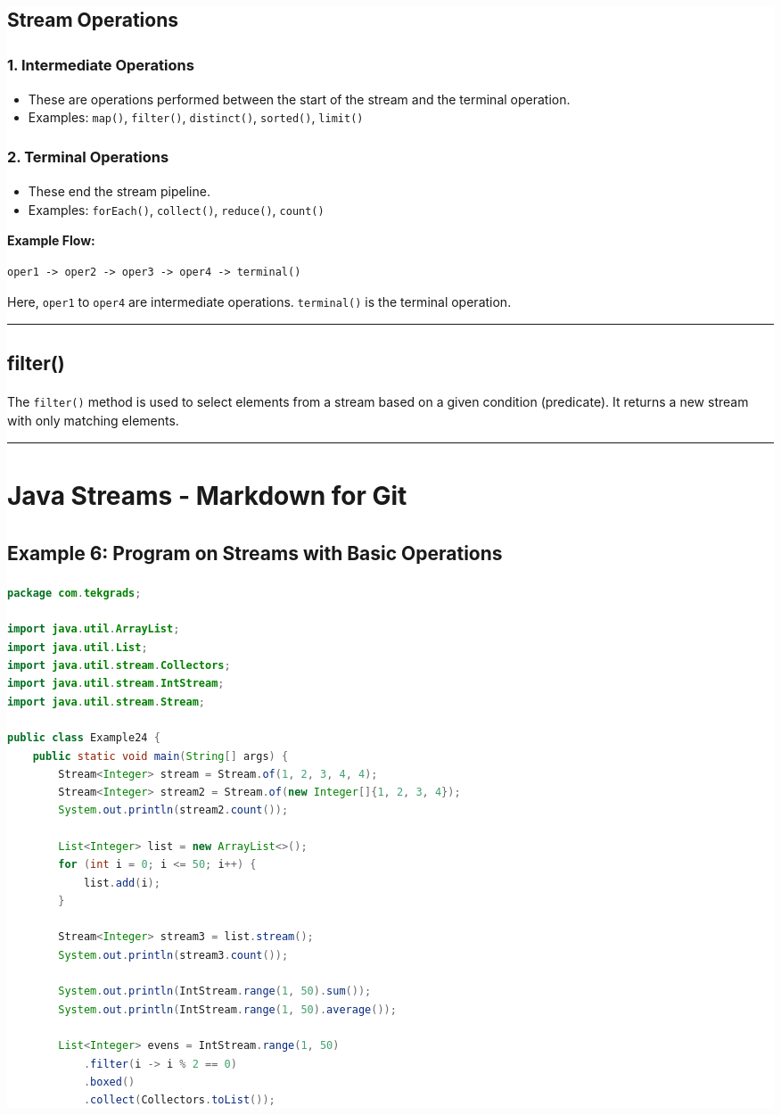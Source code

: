 
## Stream Operations

### 1. Intermediate Operations

* These are operations performed between the start of the stream and the terminal operation.
* Examples: `map()`, `filter()`, `distinct()`, `sorted()`, `limit()`

### 2. Terminal Operations

* These end the stream pipeline.
* Examples: `forEach()`, `collect()`, `reduce()`, `count()`

**Example Flow:**

```text
oper1 -> oper2 -> oper3 -> oper4 -> terminal()
```

Here, `oper1` to `oper4` are intermediate operations. `terminal()` is the terminal operation.

---

## filter()

The `filter()` method is used to select elements from a stream based on a given condition (predicate). It returns a new stream with only matching elements.

---

# Java Streams - Markdown for Git

## Example 6: Program on Streams with Basic Operations

```java
package com.tekgrads;

import java.util.ArrayList;
import java.util.List;
import java.util.stream.Collectors;
import java.util.stream.IntStream;
import java.util.stream.Stream;

public class Example24 {
    public static void main(String[] args) {
        Stream<Integer> stream = Stream.of(1, 2, 3, 4, 4);
        Stream<Integer> stream2 = Stream.of(new Integer[]{1, 2, 3, 4});
        System.out.println(stream2.count());

        List<Integer> list = new ArrayList<>();
        for (int i = 0; i <= 50; i++) {
            list.add(i);
        }

        Stream<Integer> stream3 = list.stream();
        System.out.println(stream3.count());

        System.out.println(IntStream.range(1, 50).sum());
        System.out.println(IntStream.range(1, 50).average());

        List<Integer> evens = IntStream.range(1, 50)
            .filter(i -> i % 2 == 0)
            .boxed()
            .collect(Collectors.toList());
```
